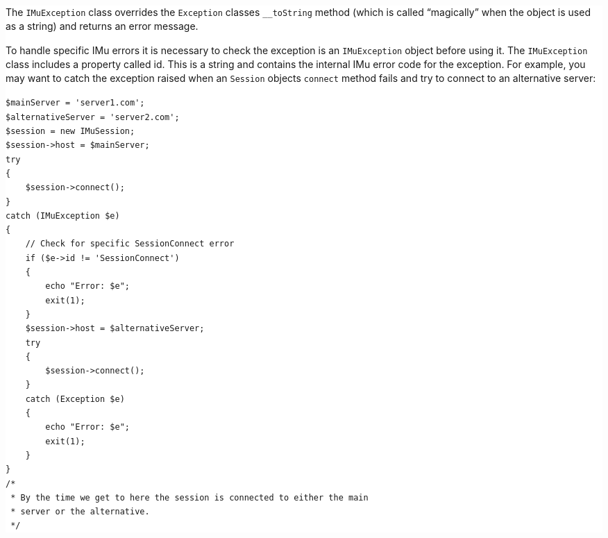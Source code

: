 The `IMuException` class overrides the `Exception` classes `__toString` method (which is called “magically” when the object is used as a string) and returns an error message.

To handle specific IMu errors it is necessary to check the exception is an `IMuException` object before using it. The `IMuException` class includes a property called id. This is a string and contains the internal IMu error code for the exception. For example, you may want to catch the exception raised when an `Session` objects `connect` method fails and try to connect to an alternative server:

```[php]
$mainServer = 'server1.com';
$alternativeServer = 'server2.com';
$session = new IMuSession;
$session->host = $mainServer;
try
{
    $session->connect();
}
catch (IMuException $e)
{
    // Check for specific SessionConnect error
    if ($e->id != 'SessionConnect')
    {
        echo "Error: $e";
        exit(1);
    }
    $session->host = $alternativeServer;
    try
    {
        $session->connect();
    }
    catch (Exception $e)
    {
        echo "Error: $e";
        exit(1);
    }
}
/*
 * By the time we get to here the session is connected to either the main
 * server or the alternative.
 */
```
